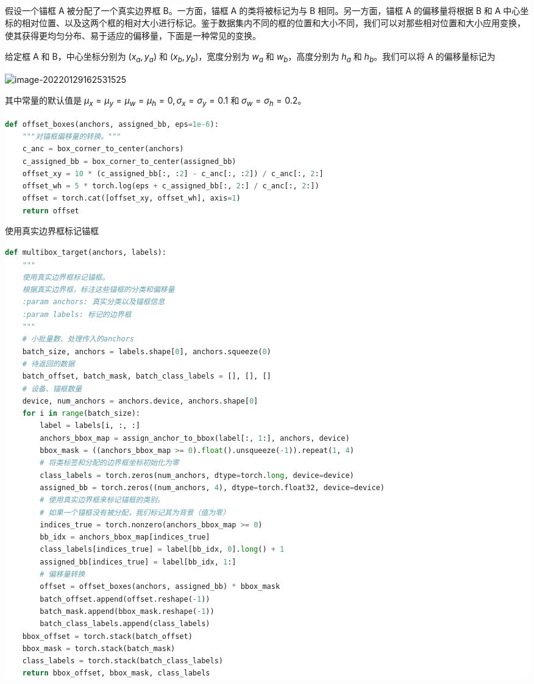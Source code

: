 假设⼀个锚框 A 被分配了⼀个真实边界框 B。一方面，锚框 A 的类将被标记为与 B 相同。另一方面，锚框 A 的偏移量将根据 B 和 A 中心坐标的相对位置、以及这两个框的相对大小进行标记。鉴于数据集内不同的框的位置和大小不同，我们可以对那些相对位置和大小应用变换，使其获得更均匀分布、易于适应的偏移量，下面是一种常见的变换。

给定框 A 和 B，中心坐标分别为 $(x_a, y_a)$ 和 $(x_b, y_b)$，宽度分别为 $w_a$ 和 $w_b$，高度分别为 $h_a$ 和 $h_b$。我们可以将 A 的偏移量标记为

![image-20220129162531525](img/image-20220129162531525.png)

其中常量的默认值是 $\mu_x = \mu_y = \mu_w = \mu_h = 0, \sigma_x = \sigma_y = 0.1$ 和 $\sigma_w = \sigma_h = 0.2$。

```python
def offset_boxes(anchors, assigned_bb, eps=1e-6):
    """对锚框偏移量的转换。"""
    c_anc = box_corner_to_center(anchors)
    c_assigned_bb = box_corner_to_center(assigned_bb)
    offset_xy = 10 * (c_assigned_bb[:, :2] - c_anc[:, :2]) / c_anc[:, 2:]
    offset_wh = 5 * torch.log(eps + c_assigned_bb[:, 2:] / c_anc[:, 2:])
    offset = torch.cat([offset_xy, offset_wh], axis=1)
    return offset
```



使用真实边界框标记锚框

```python
def multibox_target(anchors, labels):
    """
    使⽤真实边界框标记锚框。
    根据真实边界框，标注这些锚框的分类和偏移量
    :param anchors: 真实分类以及锚框信息
    :param labels: 标记的边界框
    """
    # 小批量数、处理传入的anchors
    batch_size, anchors = labels.shape[0], anchors.squeeze(0)
    # 待返回的数据
    batch_offset, batch_mask, batch_class_labels = [], [], []
    # 设备、锚框数量
    device, num_anchors = anchors.device, anchors.shape[0]
    for i in range(batch_size):
        label = labels[i, :, :]
        anchors_bbox_map = assign_anchor_to_bbox(label[:, 1:], anchors, device)
        bbox_mask = ((anchors_bbox_map >= 0).float().unsqueeze(-1)).repeat(1, 4)
        # 将类标签和分配的边界框坐标初始化为零
        class_labels = torch.zeros(num_anchors, dtype=torch.long, device=device)
        assigned_bb = torch.zeros((num_anchors, 4), dtype=torch.float32, device=device)
        # 使⽤真实边界框来标记锚框的类别。
        # 如果⼀个锚框没有被分配，我们标记其为背景（值为零）
        indices_true = torch.nonzero(anchors_bbox_map >= 0)
        bb_idx = anchors_bbox_map[indices_true]
        class_labels[indices_true] = label[bb_idx, 0].long() + 1
        assigned_bb[indices_true] = label[bb_idx, 1:]
        # 偏移量转换
        offset = offset_boxes(anchors, assigned_bb) * bbox_mask
        batch_offset.append(offset.reshape(-1))
        batch_mask.append(bbox_mask.reshape(-1))
        batch_class_labels.append(class_labels)
    bbox_offset = torch.stack(batch_offset)
    bbox_mask = torch.stack(batch_mask)
    class_labels = torch.stack(batch_class_labels)
    return bbox_offset, bbox_mask, class_labels
```
